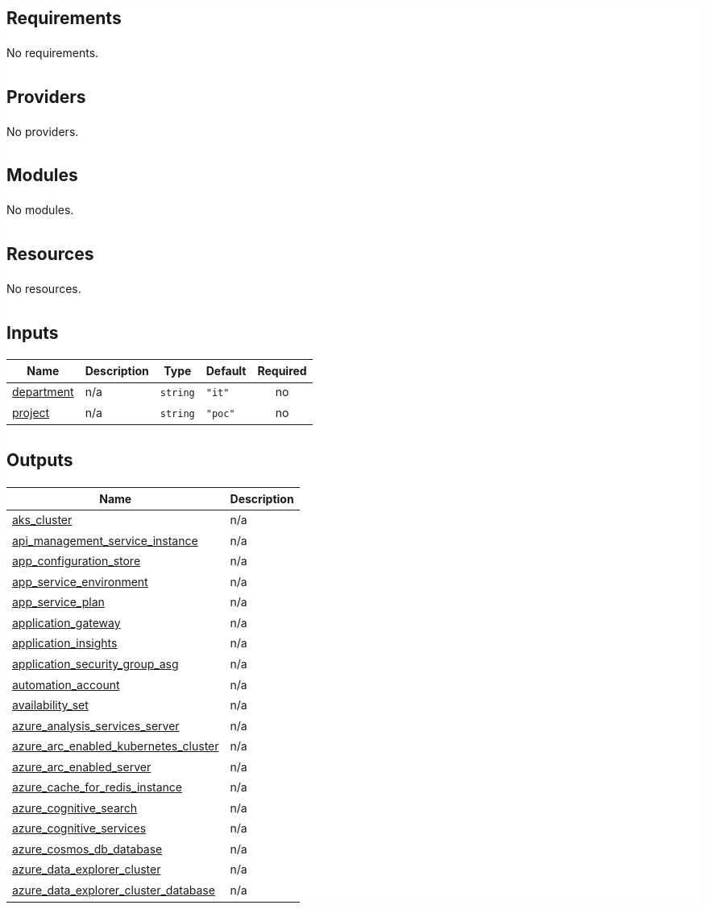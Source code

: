 
## Requirements

No requirements.

## Providers

No providers.

## Modules

No modules.

## Resources

No resources.

## Inputs

| Name | Description | Type | Default | Required |
|------|-------------|------|---------|:--------:|
| <a name="input_department"></a> [department](#input\_department) | n/a | `string` | `"it"` | no |
| <a name="input_project"></a> [project](#input\_project) | n/a | `string` | `"poc"` | no |

## Outputs

| Name | Description |
|------|-------------|
| <a name="output_aks_cluster"></a> [aks\_cluster](#output\_aks\_cluster) | n/a |
| <a name="output_api_management_service_instance"></a> [api\_management\_service\_instance](#output\_api\_management\_service\_instance) | n/a |
| <a name="output_app_configuration_store"></a> [app\_configuration\_store](#output\_app\_configuration\_store) | n/a |
| <a name="output_app_service_environment"></a> [app\_service\_environment](#output\_app\_service\_environment) | n/a |
| <a name="output_app_service_plan"></a> [app\_service\_plan](#output\_app\_service\_plan) | n/a |
| <a name="output_application_gateway"></a> [application\_gateway](#output\_application\_gateway) | n/a |
| <a name="output_application_insights"></a> [application\_insights](#output\_application\_insights) | n/a |
| <a name="output_application_security_group_asg"></a> [application\_security\_group\_asg](#output\_application\_security\_group\_asg) | n/a |
| <a name="output_automation_account"></a> [automation\_account](#output\_automation\_account) | n/a |
| <a name="output_availability_set"></a> [availability\_set](#output\_availability\_set) | n/a |
| <a name="output_azure_analysis_services_server"></a> [azure\_analysis\_services\_server](#output\_azure\_analysis\_services\_server) | n/a |
| <a name="output_azure_arc_enabled_kubernetes_cluster"></a> [azure\_arc\_enabled\_kubernetes\_cluster](#output\_azure\_arc\_enabled\_kubernetes\_cluster) | n/a |
| <a name="output_azure_arc_enabled_server"></a> [azure\_arc\_enabled\_server](#output\_azure\_arc\_enabled\_server) | n/a |
| <a name="output_azure_cache_for_redis_instance"></a> [azure\_cache\_for\_redis\_instance](#output\_azure\_cache\_for\_redis\_instance) | n/a |
| <a name="output_azure_cognitive_search"></a> [azure\_cognitive\_search](#output\_azure\_cognitive\_search) | n/a |
| <a name="output_azure_cognitive_services"></a> [azure\_cognitive\_services](#output\_azure\_cognitive\_services) | n/a |
| <a name="output_azure_cosmos_db_database"></a> [azure\_cosmos\_db\_database](#output\_azure\_cosmos\_db\_database) | n/a |
| <a name="output_azure_data_explorer_cluster"></a> [azure\_data\_explorer\_cluster](#output\_azure\_data\_explorer\_cluster) | n/a |
| <a name="output_azure_data_explorer_cluster_database"></a> [azure\_data\_explorer\_cluster\_database](#output\_azure\_data\_explorer\_cluster\_database) | n/a |
